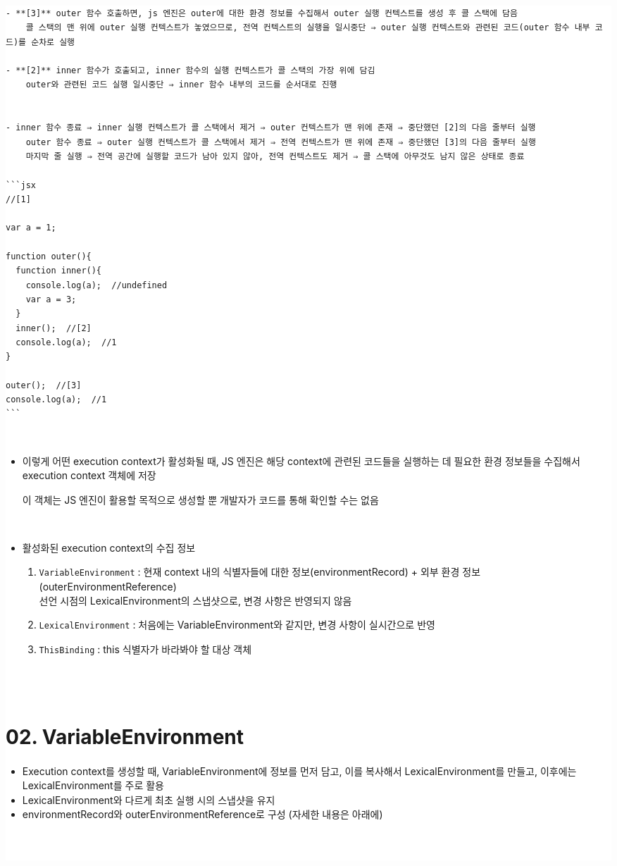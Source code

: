     - **[3]** outer 함수 호출하면, js 엔진은 outer에 대한 환경 정보를 수집해서 outer 실행 컨텍스트를 생성 후 콜 스택에 담음  
        콜 스택의 맨 위에 outer 실행 컨텍스트가 놓였으므로, 전역 컨텍스트의 실행을 일시중단 ⇒ outer 실행 컨텍스트와 관련된 코드(outer 함수 내부 코드)를 순차로 실행

    - **[2]** inner 함수가 호출되고, inner 함수의 실행 컨텍스트가 콜 스택의 가장 위에 담김  
        outer와 관련된 코드 실행 일시중단 ⇒ inner 함수 내부의 코드를 순서대로 진행


    - inner 함수 종료 ⇒ inner 실행 컨텍스트가 콜 스택에서 제거 ⇒ outer 컨텍스트가 맨 위에 존재 ⇒ 중단했던 [2]의 다음 줄부터 실행  
        outer 함수 종료 ⇒ outer 실행 컨텍스트가 콜 스택에서 제거 ⇒ 전역 컨텍스트가 맨 위에 존재 ⇒ 중단했던 [3]의 다음 줄부터 실행  
        마지막 줄 실행 ⇒ 전역 공간에 실행할 코드가 남아 있지 않아, 전역 컨텍스트도 제거 ⇒ 콜 스택에 아무것도 남지 않은 상태로 종료

    ```jsx
    //[1]

    var a = 1;

    function outer(){
      function inner(){
        console.log(a);  //undefined
        var a = 3;
      }
      inner();  //[2]
      console.log(a);  //1
    }

    outer();  //[3]
    console.log(a);  //1
    ```

<br>

- 이렇게 어떤 execution context가 활성화될 때, JS 엔진은 해당 context에 관련된 코드들을 실행하는 데 필요한 환경 정보들을 수집해서 execution context 객체에 저장

    이 객체는 JS 엔진이 활용할 목적으로 생성할 뿐 개발자가 코드를 통해 확인할 수는 없음

<br>

- 활성화된 execution context의 수집 정보
    1. `VariableEnvironment` : 현재 context 내의 식별자들에 대한 정보(environmentRecord) + 외부 환경 정보(outerEnvironmentReference)  
        선언 시점의 LexicalEnvironment의 스냅샷으로, 변경 사항은 반영되지 않음

    2. `LexicalEnvironment` : 처음에는 VariableEnvironment와 같지만, 변경 사항이 실시간으로 반영
    3. `ThisBinding` : this 식별자가 바라봐야 할 대상 객체

<br>
<br>

# 02. VariableEnvironment

- Execution context를 생성할 때, VariableEnvironment에 정보를 먼저 담고, 이를 복사해서 LexicalEnvironment를 만들고, 이후에는 LexicalEnvironment를 주로 활용
- LexicalEnvironment와 다르게 최초 실행 시의 스냅샷을 유지
- environmentRecord와 outerEnvironmentReference로 구성 (자세한 내용은 아래에)

<br>
<br>
